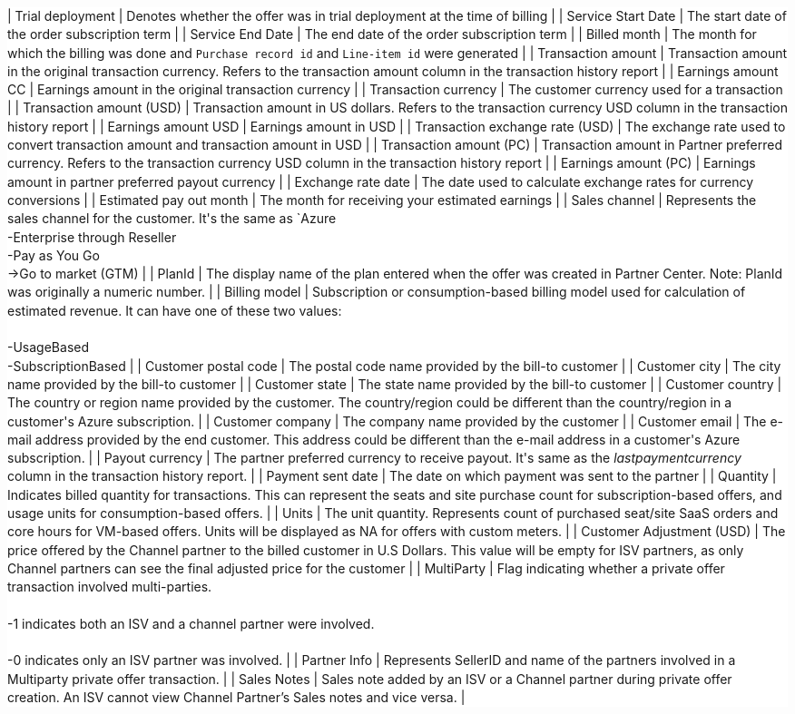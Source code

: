 | Trial deployment | Denotes whether the offer was in trial deployment at the time of billing |
| Service Start Date | The start date of the order subscription term |
| Service End Date | The end date of the order subscription term |
| Billed month | The month for which the billing was done and `Purchase record id` and `Line-item id` were generated |
| Transaction amount | Transaction amount in the original transaction currency. Refers to the transaction amount column in the transaction history report |
| Earnings amount CC | Earnings amount in the original transaction currency |
| Transaction currency | The customer currency used for a transaction |
| Transaction amount (USD) | Transaction amount in US dollars. Refers to the transaction currency USD column in the transaction history report |
| Earnings amount USD | Earnings amount in USD |
| Transaction exchange rate (USD) | The exchange rate used to convert transaction amount and transaction amount in USD |
| Transaction amount (PC) | Transaction amount in Partner preferred currency. Refers to the transaction currency USD column in the transaction history report |
| Earnings amount (PC) | Earnings amount in partner preferred payout currency |
| Exchange rate date | The date used to calculate exchange rates for currency conversions |
| Estimated pay out month | The month for receiving your estimated earnings |
| Sales channel | Represents the sales channel for the customer. It's the same as `Azure<br>-Enterprise through Reseller<br>-Pay as You Go<br>->Go to market (GTM) |
| PlanId | The display name of the plan entered when the offer was created in Partner Center. Note: PlanId was originally a numeric number. |
| Billing model | Subscription or consumption-based billing model used for calculation of estimated revenue. It can have one of these two values:<br><br>-UsageBased<br>-SubscriptionBased |
| Customer postal code | The postal code name provided by the bill-to customer |
| Customer city | The city name provided by the bill-to customer |
| Customer state | The state name provided by the bill-to customer |
| Customer country | The country or region name provided by the customer. The country/region could be different than the country/region in a customer's Azure subscription. |
| Customer company | The company name provided by the customer |
| Customer email | The e-mail address provided by the end customer. This address could be different than the e-mail address in a customer's Azure subscription. |
| Payout currency | The partner preferred currency to receive payout. It's same as the _lastpaymentcurrency_ column in the transaction history report. |
| Payment sent date | The date on which payment was sent to the partner |
| Quantity | Indicates billed quantity for transactions. This can represent the seats and site purchase count for subscription-based offers, and usage units for consumption-based offers. |
| Units | The unit quantity. Represents count of purchased seat/site SaaS orders and core hours for VM-based offers. Units will be displayed as NA for offers with custom meters. |
| Customer Adjustment (USD)  | The price offered by the Channel partner to the billed customer in U.S Dollars. This value will be empty for ISV partners, as only Channel partners can see the final adjusted price for the customer |
| MultiParty | Flag indicating whether a private offer transaction involved multi-parties. <br><br>-1 indicates both an ISV and a channel partner were involved.<br><br>-0 indicates only an ISV partner was involved.  |
| Partner Info | Represents SellerID and name of the partners involved in a Multiparty private offer transaction. |
| Sales Notes | Sales note added by an ISV or a Channel partner during private offer creation. An ISV cannot view Channel Partner’s Sales notes and vice versa. |
